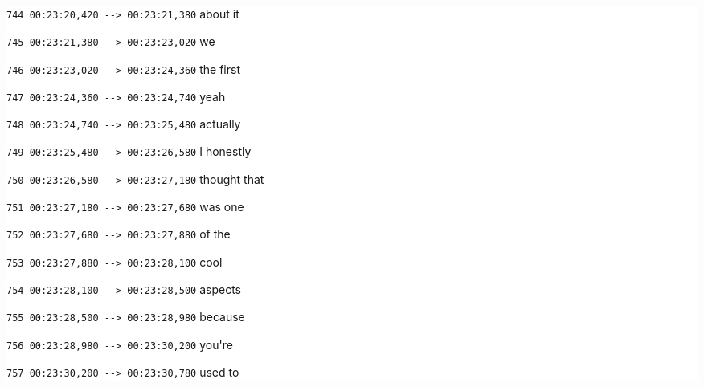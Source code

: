 

`744 00:23:20,420 --> 00:23:21,380`
about it



`745 00:23:21,380 --> 00:23:23,020`
we



`746 00:23:23,020 --> 00:23:24,360`
the first



`747 00:23:24,360 --> 00:23:24,740`
yeah



`748 00:23:24,740 --> 00:23:25,480`
actually



`749 00:23:25,480 --> 00:23:26,580`
I honestly



`750 00:23:26,580 --> 00:23:27,180`
thought that



`751 00:23:27,180 --> 00:23:27,680`
was one



`752 00:23:27,680 --> 00:23:27,880`
of the



`753 00:23:27,880 --> 00:23:28,100`
cool



`754 00:23:28,100 --> 00:23:28,500`
aspects



`755 00:23:28,500 --> 00:23:28,980`
because



`756 00:23:28,980 --> 00:23:30,200`
you're



`757 00:23:30,200 --> 00:23:30,780`
used to
